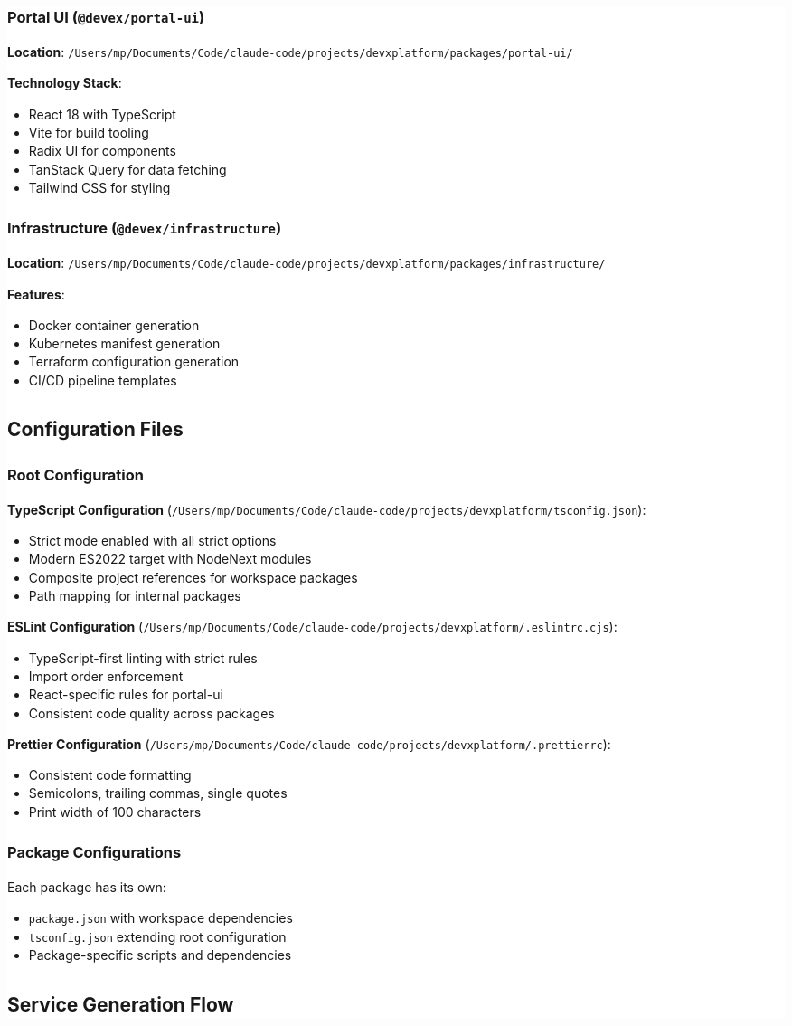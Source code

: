 ### Portal UI (`@devex/portal-ui`)

**Location**: `/Users/mp/Documents/Code/claude-code/projects/devxplatform/packages/portal-ui/`

**Technology Stack**:
- React 18 with TypeScript
- Vite for build tooling
- Radix UI for components
- TanStack Query for data fetching
- Tailwind CSS for styling

### Infrastructure (`@devex/infrastructure`)

**Location**: `/Users/mp/Documents/Code/claude-code/projects/devxplatform/packages/infrastructure/`

**Features**:
- Docker container generation
- Kubernetes manifest generation
- Terraform configuration generation
- CI/CD pipeline templates

## Configuration Files

### Root Configuration

**TypeScript Configuration** (`/Users/mp/Documents/Code/claude-code/projects/devxplatform/tsconfig.json`):
- Strict mode enabled with all strict options
- Modern ES2022 target with NodeNext modules
- Composite project references for workspace packages
- Path mapping for internal packages

**ESLint Configuration** (`/Users/mp/Documents/Code/claude-code/projects/devxplatform/.eslintrc.cjs`):
- TypeScript-first linting with strict rules
- Import order enforcement
- React-specific rules for portal-ui
- Consistent code quality across packages

**Prettier Configuration** (`/Users/mp/Documents/Code/claude-code/projects/devxplatform/.prettierrc`):
- Consistent code formatting
- Semicolons, trailing commas, single quotes
- Print width of 100 characters

### Package Configurations

Each package has its own:
- `package.json` with workspace dependencies
- `tsconfig.json` extending root configuration
- Package-specific scripts and dependencies

## Service Generation Flow
